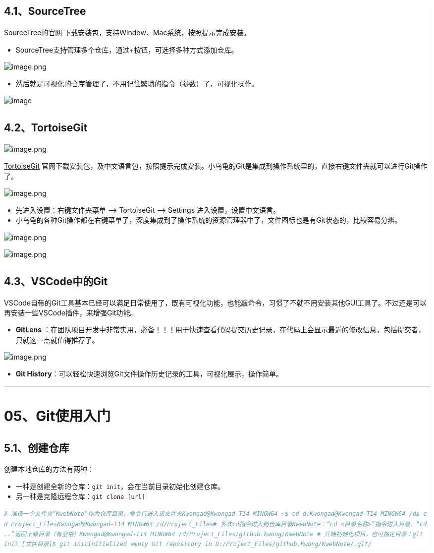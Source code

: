 ## 4.1、SourceTree

SourceTree的[官网](https://www.sourcetreeapp.com/) 下载安装包，支持Window、Mac系统，按照提示完成安装。

-   SourceTree支持管理多个仓库，通过+按钮，可选择多种方式添加仓库。

![image.png](https://img2023.cnblogs.com/blog/151257/202212/151257-20221216164030881-791421286.png)

-   然后就是可视化的仓库管理了，不用记住繁琐的指令（参数）了，可视化操作。

![image](https://img2023.cnblogs.com/blog/151257/202212/151257-20221216161032746-1027221693.png)

## 4.2、TortoiseGit

![image.png](https://img2023.cnblogs.com/blog/151257/202212/151257-20221216164030910-1131753026.png)

[TortoiseGit](https://tortoisegit.org/) 官网下载安装包，及中文语言包，按照提示完成安装。小乌龟的Git是集成到操作系统里的，直接右键文件夹就可以进行Git操作了。

![image.png](https://img2023.cnblogs.com/blog/151257/202212/151257-20221216164030917-163005621.png)

-   先进入设置：右键文件夹菜单 --> TortoiseGit --> Settings 进入设置，设置中文语言。
-   小乌龟的各种Git操作都在右键菜单了，深度集成到了操作系统的资源管理器中了，文件图标也是有Git状态的，比较容易分辨。

![image.png](https://img2023.cnblogs.com/blog/151257/202212/151257-20221216164030923-1735580448.png)

![image.png](https://img2023.cnblogs.com/blog/151257/202212/151257-20221216164031011-618384754.png)

## 4.3、VSCode中的Git

VSCode自带的Git工具基本已经可以满足日常使用了，既有可视化功能，也能敲命令，习惯了不就不用安装其他GUI工具了。不过还是可以再安装一些VSCode插件，来增强Git功能。

-   **GitLens** ：在团队项目开发中非常实用，必备！！！用于快速查看代码提交历史记录，在代码上会显示最近的修改信息，包括提交者，只就这一点就值得推荐了。

![image.png](https://img2023.cnblogs.com/blog/151257/202212/151257-20221216164030941-1230303136.png)

-   **Git History**：可以轻松快速浏览Git文件操作历史记录的工具，可视化展示，操作简单。

* * *

# 05、Git使用入门

## 5.1、创建仓库

创建本地仓库的方法有两种：

-   一种是创建全新的仓库：`git init`，会在当前目录初始化创建仓库。
-   另一种是克隆远程仓库：`git clone [url]`

```bash
# 准备一个文件夹“KwebNote”作为仓库目录，命令行进入该文件夹Kwongad@Kwongad-T14 MINGW64 ~$ cd d:Kwongad@Kwongad-T14 MINGW64 /d$ cd Project_FilesKwongad@Kwongad-T14 MINGW64 /d/Project_Files# 多次cd指令进入到仓库目录KwebNote：“cd <目录名称>”指令进入目录，“cd ..”返回上级目录（有空格）Kwongad@Kwongad-T14 MINGW64 /d/Project_Files/github.kwong/KwebNote # 开始初始化项目，也可指定目录：git init [文件目录]$ git initInitialized empty Git repository in D:/Project_Files/github.Kwong/KwebNote/.git/
```
